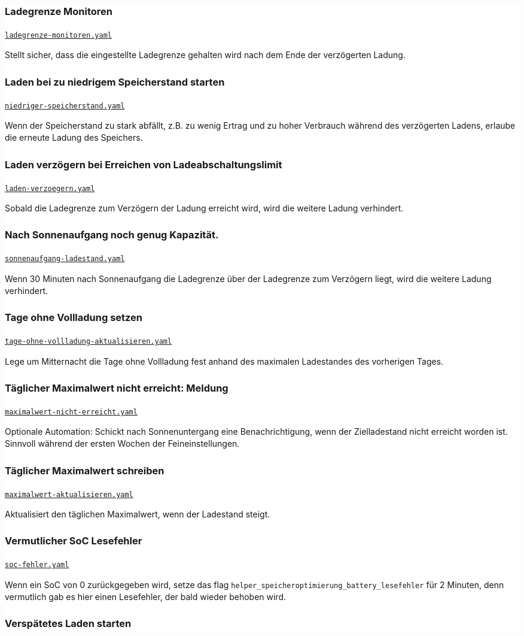 ### Ladegrenze Monitoren

[`ladegrenze-monitoren.yaml`](./automatisierungen/ladegrenze-monitoren.yaml)

Stellt sicher, dass die eingestellte Ladegrenze gehalten wird nach dem Ende der verzögerten Ladung.

### Laden bei zu niedrigem Speicherstand starten

[`niedriger-speicherstand.yaml`](./automatisierungen/niedriger-speicherstand.yaml)

Wenn der Speicherstand zu stark abfällt, z.B. zu wenig Ertrag und zu hoher Verbrauch während des verzögerten Ladens, erlaube die erneute Ladung des Speichers.

### Laden verzögern bei Erreichen von Ladeabschaltungslimit

[`laden-verzoegern.yaml`](./automatisierungen/laden-verzoegern.yaml)

Sobald die Ladegrenze zum Verzögern der Ladung erreicht wird, wird die weitere Ladung verhindert.

### Nach Sonnenaufgang noch genug Kapazität.

[`sonnenaufgang-ladestand.yaml`](./automatisierungen/sonnenaufgang-ladestand.yaml)

Wenn 30 Minuten nach Sonnenaufgang die Ladegrenze über der Ladegrenze zum Verzögern liegt, wird die weitere Ladung verhindert.

### Tage ohne Vollladung setzen

[`tage-ohne-vollladung-aktualisieren.yaml`](./automatisierungen/tage-ohne-vollladung-aktualisieren.yaml)

Lege um Mitternacht die Tage ohne Vollladung fest anhand des maximalen Ladestandes des vorherigen Tages.

### Täglicher Maximalwert nicht erreicht: Meldung

[`maximalwert-nicht-erreicht.yaml`](./automatisierungen/maximalwert-nicht-erreicht.yaml)

Optionale Automation: Schickt nach Sonnenuntergang eine Benachrichtigung, wenn der Zielladestand nicht erreicht worden ist. Sinnvoll während der ersten Wochen der Feineinstellungen.

### Täglicher Maximalwert schreiben

[`maximalwert-aktualisieren.yaml`](./automatisierungen/maximalwert-aktualisieren.yaml)

Aktualisiert den täglichen Maximalwert, wenn der Ladestand steigt.

### Vermutlicher SoC Lesefehler

[`soc-fehler.yaml`](./automatisierungen/soc-fehler.yaml)

Wenn ein SoC von 0 zurückgegeben wird, setze das flag `helper_speicheroptimierung_battery_lesefehler` für 2 Minuten, denn vermutlich gab es hier einen Lesefehler, der bald wieder behoben wird.

### Verspätetes Laden starten
